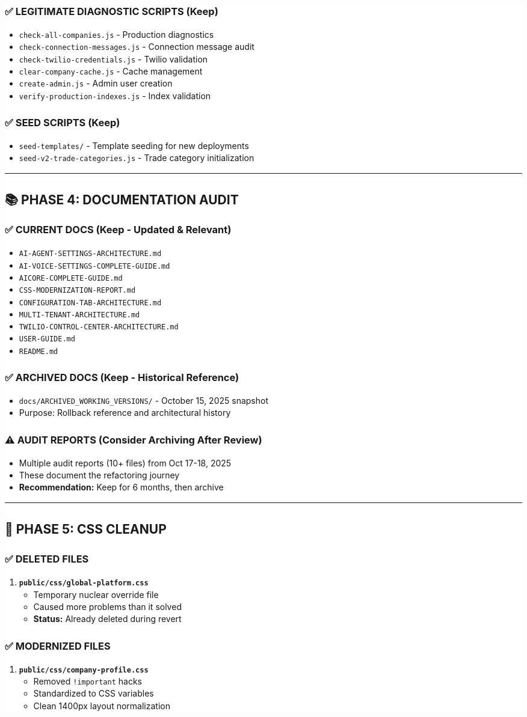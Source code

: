 ### ✅ LEGITIMATE DIAGNOSTIC SCRIPTS (Keep)
- `check-all-companies.js` - Production diagnostics
- `check-connection-messages.js` - Connection message audit
- `check-twilio-credentials.js` - Twilio validation
- `clear-company-cache.js` - Cache management
- `create-admin.js` - Admin user creation
- `verify-production-indexes.js` - Index validation

### ✅ SEED SCRIPTS (Keep)
- `seed-templates/` - Template seeding for new deployments
- `seed-v2-trade-categories.js` - Trade category initialization

---

## 📚 PHASE 4: DOCUMENTATION AUDIT

### ✅ CURRENT DOCS (Keep - Updated & Relevant)
- `AI-AGENT-SETTINGS-ARCHITECTURE.md`
- `AI-VOICE-SETTINGS-COMPLETE-GUIDE.md`
- `AICORE-COMPLETE-GUIDE.md`
- `CSS-MODERNIZATION-REPORT.md`
- `CONFIGURATION-TAB-ARCHITECTURE.md`
- `MULTI-TENANT-ARCHITECTURE.md`
- `TWILIO-CONTROL-CENTER-ARCHITECTURE.md`
- `USER-GUIDE.md`
- `README.md`

### ✅ ARCHIVED DOCS (Keep - Historical Reference)
- `docs/ARCHIVED_WORKING_VERSIONS/` - October 15, 2025 snapshot
- Purpose: Rollback reference and architectural history

### ⚠️ AUDIT REPORTS (Consider Archiving After Review)
- Multiple audit reports (10+ files) from Oct 17-18, 2025
- These document the refactoring journey
- **Recommendation:** Keep for 6 months, then archive

---

## 🎨 PHASE 5: CSS CLEANUP

### ✅ DELETED FILES
1. **`public/css/global-platform.css`**
   - Temporary nuclear override file
   - Caused more problems than it solved
   - **Status:** Already deleted during revert

### ✅ MODERNIZED FILES
1. **`public/css/company-profile.css`**
   - Removed `!important` hacks
   - Standardized to CSS variables
   - Clean 1400px layout normalization

